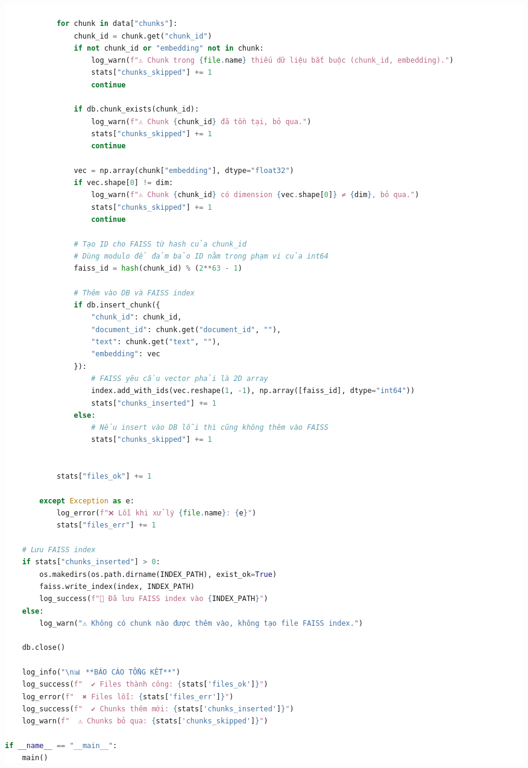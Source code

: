 ```python

            for chunk in data["chunks"]:
                chunk_id = chunk.get("chunk_id")
                if not chunk_id or "embedding" not in chunk:
                    log_warn(f"⚠️ Chunk trong {file.name} thiếu dữ liệu bắt buộc (chunk_id, embedding).")
                    stats["chunks_skipped"] += 1
                    continue

                if db.chunk_exists(chunk_id):
                    log_warn(f"⚠️ Chunk {chunk_id} đã tồn tại, bỏ qua.")
                    stats["chunks_skipped"] += 1
                    continue
                
                vec = np.array(chunk["embedding"], dtype="float32")
                if vec.shape[0] != dim:
                    log_warn(f"⚠️ Chunk {chunk_id} có dimension {vec.shape[0]} ≠ {dim}, bỏ qua.")
                    stats["chunks_skipped"] += 1
                    continue

                # Tạo ID cho FAISS từ hash của chunk_id
                # Dùng modulo để đảm bảo ID nằm trong phạm vi của int64
                faiss_id = hash(chunk_id) % (2**63 - 1)
                
                # Thêm vào DB và FAISS index
                if db.insert_chunk({
                    "chunk_id": chunk_id,
                    "document_id": chunk.get("document_id", ""),
                    "text": chunk.get("text", ""),
                    "embedding": vec
                }):
                    # FAISS yêu cầu vector phải là 2D array
                    index.add_with_ids(vec.reshape(1, -1), np.array([faiss_id], dtype="int64"))
                    stats["chunks_inserted"] += 1
                else:
                    # Nếu insert vào DB lỗi thì cũng không thêm vào FAISS
                    stats["chunks_skipped"] += 1


            stats["files_ok"] += 1

        except Exception as e:
            log_error(f"❌ Lỗi khi xử lý {file.name}: {e}")
            stats["files_err"] += 1

    # Lưu FAISS index
    if stats["chunks_inserted"] > 0:
        os.makedirs(os.path.dirname(INDEX_PATH), exist_ok=True)
        faiss.write_index(index, INDEX_PATH)
        log_success(f"💾 Đã lưu FAISS index vào {INDEX_PATH}")
    else:
        log_warn("⚠️ Không có chunk nào được thêm vào, không tạo file FAISS index.")

    db.close()

    log_info("\n📊 **BÁO CÁO TỔNG KẾT**")
    log_success(f"  ✔ Files thành công: {stats['files_ok']}")
    log_error(f"  ✖ Files lỗi: {stats['files_err']}")
    log_success(f"  ✔ Chunks thêm mới: {stats['chunks_inserted']}")
    log_warn(f"  ⚠️ Chunks bỏ qua: {stats['chunks_skipped']}")

if __name__ == "__main__":
    main()
```